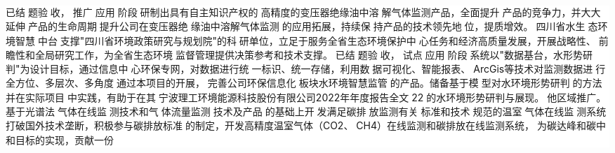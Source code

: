 已结
题验
收，
推广
应用
阶段
研制出具有自主知识产权的
高精度的变压器绝缘油中溶
解气体监测产品，全面提升
产品的竞争力，并大大延伸
产品的生命周期
提升公司在变压器绝
缘油中溶解气体监测
的应用拓展，持续保
持产品的技术领先地
位，提质增效。
四川省水生
态环境智慧
中台
支撑"四川省环境政策研究与规划院"的科
研单位，立足于服务全省生态环境保护中
心任务和经济高质量发展，开展战略性、
前瞻性和全局研究工作，为全省生态环境
监督管理提供决策参考和技术支撑。
已结
题验
收，
试点
应用
阶段
系统以"数据基台，水形势研
判"为设计目标，通过信息中
心环保专网，对数据进行统
一标识、统一存储，利用数
据可视化、智能报表、
ArcGis等技术对监测数据进
行全方位、多层次、多角度
通过本项目的开展，
完善公司环保信息化
板块水环境智慧监管
的产品。储备基于模
型对水环境形势研判
的方法并在实际项目
中实践，有助于在其
宁波理工环境能源科技股份有限公司2022年年度报告全文
22
的水环境形势研判与展现。
他区域推广。
基于光谱法
气体在线监
测技术和气
体流量监测
技术及产品
的基础上开
发满足碳排
放监测有关
标准和技术
规范的温室
气体在线监
测系统
打破国外技术垄断，积极参与碳排放标准
的制定，开发高精度温室气体（CO2、
CH4）在线监测和碳排放在线监测系统，
为碳达峰和碳中和目标的实现，贡献一份